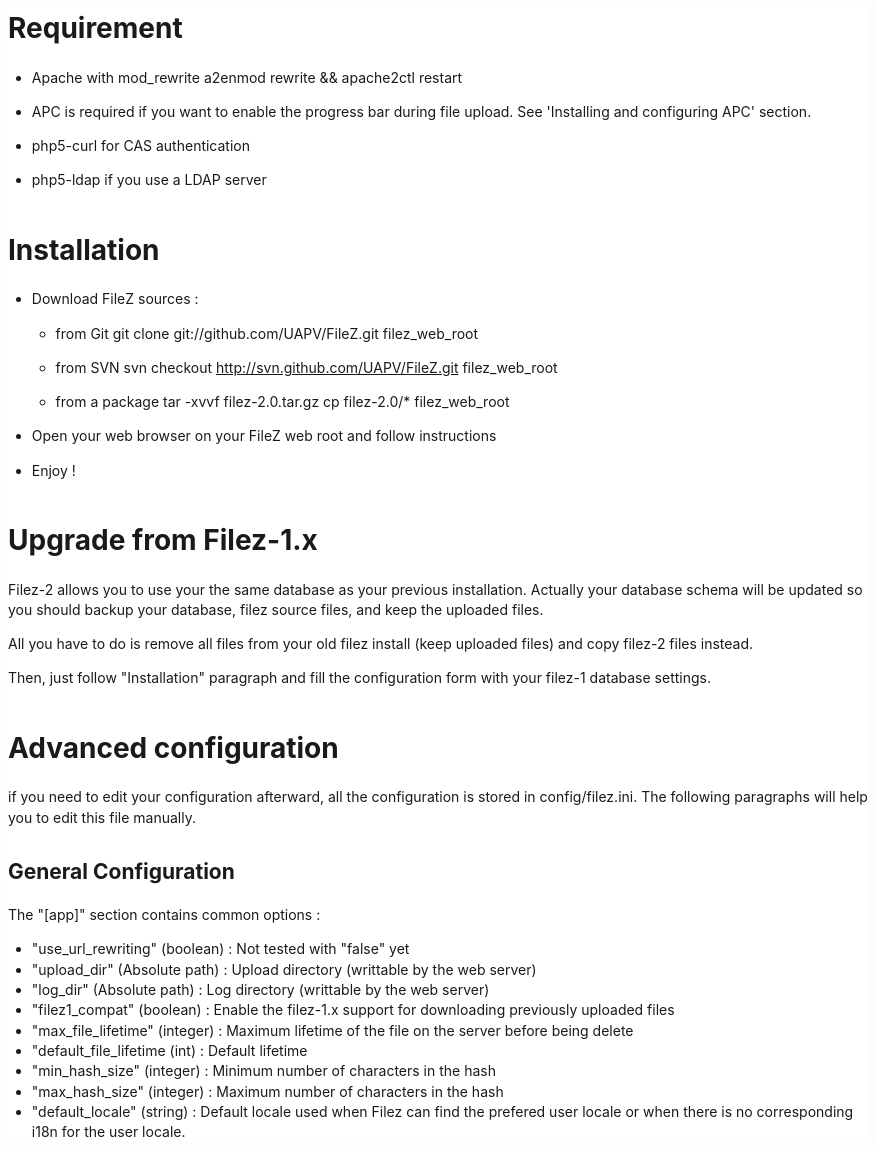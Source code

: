 

Requirement
===========

* Apache with mod_rewrite 
      a2enmod rewrite && apache2ctl restart

* APC is required if you want to enable the progress bar during file upload. 
  See 'Installing and configuring APC' section.

* php5-curl for CAS authentication

* php5-ldap if you use a LDAP server

Installation
============

* Download FileZ sources :

  * from Git
      git clone git://github.com/UAPV/FileZ.git filez_web_root

  * from SVN
      svn checkout http://svn.github.com/UAPV/FileZ.git filez_web_root

  * from a package
      tar -xvvf filez-2.0.tar.gz
      cp filez-2.0/* filez_web_root

* Open your web browser on your FileZ web root and follow instructions

* Enjoy !

Upgrade from Filez-1.x
======================

Filez-2 allows you to use your the same database as your previous installation.
Actually your database schema will be updated so you should backup your database,
filez source files, and keep the uploaded files.

All you have to do is remove all files from your old filez install (keep uploaded
files) and copy filez-2 files instead.

Then, just follow "Installation" paragraph and fill the configuration form with
your filez-1 database settings.


Advanced configuration
======================

if you need to edit your configuration afterward, all the configuration is stored
in config/filez.ini. The following paragraphs will help you to edit this file
manually.


General Configuration
---------------------

The "[app]" section contains common options :

- "use_url_rewriting" (boolean) : Not tested with "false" yet
- "upload_dir" (Absolute path)  : Upload directory (writtable by the web server)
- "log_dir"    (Absolute path)  : Log directory (writtable by the web server)
- "filez1_compat" (boolean)     : Enable the filez-1.x support for downloading previously uploaded files
- "max_file_lifetime" (integer) : Maximum lifetime of the file on the server before being delete
- "default_file_lifetime (int)  : Default lifetime
- "min_hash_size" (integer)     : Minimum number of characters in the hash
- "max_hash_size" (integer)     : Maximum number of characters in the hash
- "default_locale" (string)     : Default locale used when Filez can find the prefered user locale or when there is no corresponding i18n for the user locale.
